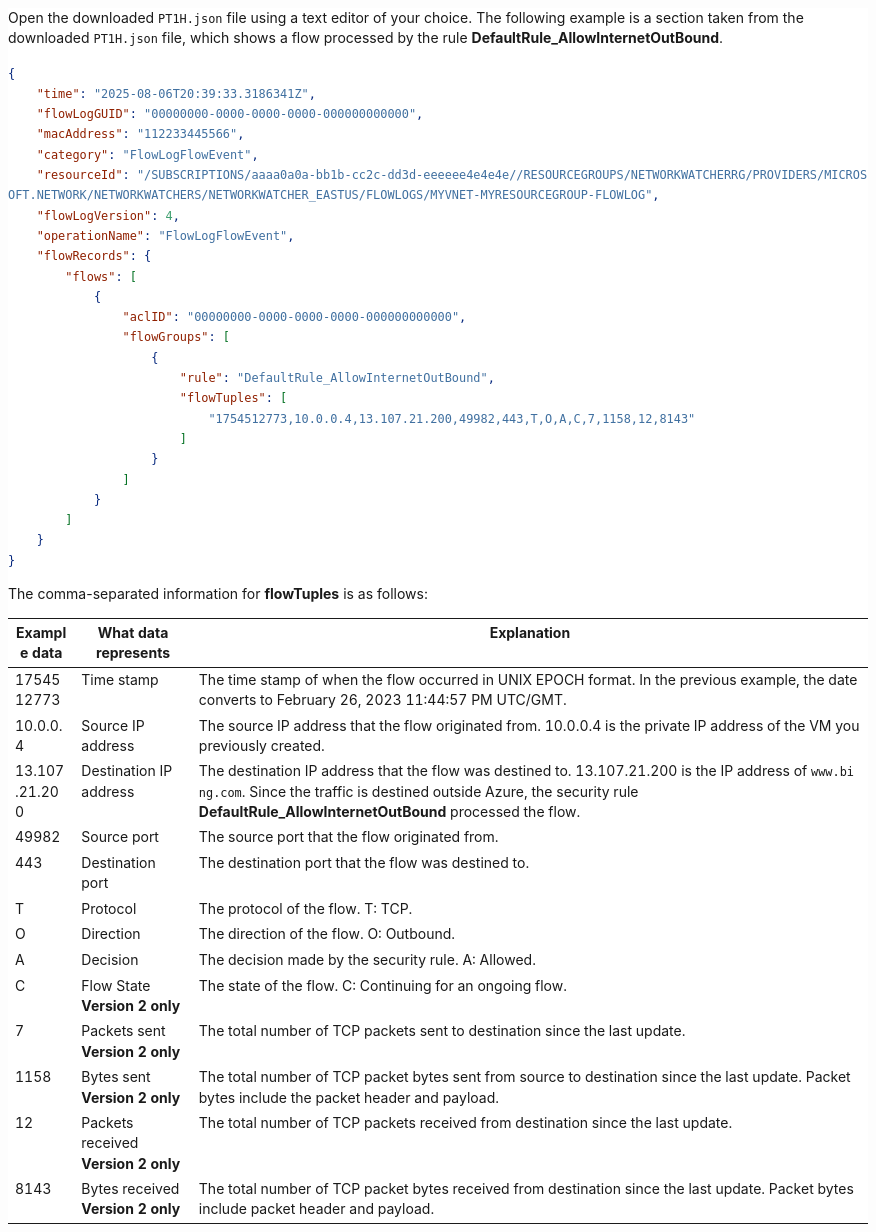 Open the downloaded `PT1H.json` file using a text editor of your choice. The following example is a section taken from the downloaded `PT1H.json` file, which shows a flow processed by the rule **DefaultRule_AllowInternetOutBound**.

```json
{
    "time": "2025-08-06T20:39:33.3186341Z",
    "flowLogGUID": "00000000-0000-0000-0000-000000000000",
    "macAddress": "112233445566",
    "category": "FlowLogFlowEvent",
    "resourceId": "/SUBSCRIPTIONS/aaaa0a0a-bb1b-cc2c-dd3d-eeeeee4e4e4e//RESOURCEGROUPS/NETWORKWATCHERRG/PROVIDERS/MICROSOFT.NETWORK/NETWORKWATCHERS/NETWORKWATCHER_EASTUS/FLOWLOGS/MYVNET-MYRESOURCEGROUP-FLOWLOG",
	"flowLogVersion": 4,
    "operationName": "FlowLogFlowEvent",
    "flowRecords": {
        "flows": [
            {
				"aclID": "00000000-0000-0000-0000-000000000000",
				"flowGroups": [
					{
                        "rule": "DefaultRule_AllowInternetOutBound",
                        "flowTuples": [
                            "1754512773,10.0.0.4,13.107.21.200,49982,443,T,O,A,C,7,1158,12,8143"                            
                        ]
                    }
                ]
            }
        ]
    }
}
```

The comma-separated information for **flowTuples** is as follows:

| Example data | What data represents | Explanation |
| ------------ | -------------------- | ----------  |
| 1754512773 | Time stamp | The time stamp of when the flow occurred in UNIX EPOCH format. In the previous example, the date converts to February 26, 2023 11:44:57 PM UTC/GMT. |
| 10.0.0.4 | Source IP address | The source IP address that the flow originated from. 10.0.0.4 is the private IP address of the VM you previously created.
| 13.107.21.200 | Destination IP address | The destination IP address that the flow was destined to. 13.107.21.200 is the IP address of `www.bing.com`. Since the traffic is destined outside Azure, the security rule **DefaultRule_AllowInternetOutBound** processed the flow. |
| 49982 | Source port | The source port that the flow originated from. |
| 443 | Destination port | The destination port that the flow was destined to. |
| T | Protocol | The protocol of the flow. T: TCP. |
| O | Direction | The direction of the flow. O: Outbound. |
| A | Decision | The decision made by the security rule. A: Allowed. |
| C | Flow State **Version 2 only** | The state of the flow. C: Continuing for an ongoing flow. |
| 7 | Packets sent **Version 2 only** | The total number of TCP packets sent to destination since the last update. |
| 1158 | Bytes sent **Version 2 only** | The total number of TCP packet bytes sent from source to destination since the last update. Packet bytes include the packet header and payload. |
| 12 | Packets received **Version 2 only** | The total number of TCP packets received from destination since the last update. |
| 8143 | Bytes received **Version 2 only** | The total number of TCP packet bytes received from destination since the last update. Packet bytes include packet header and payload.|
